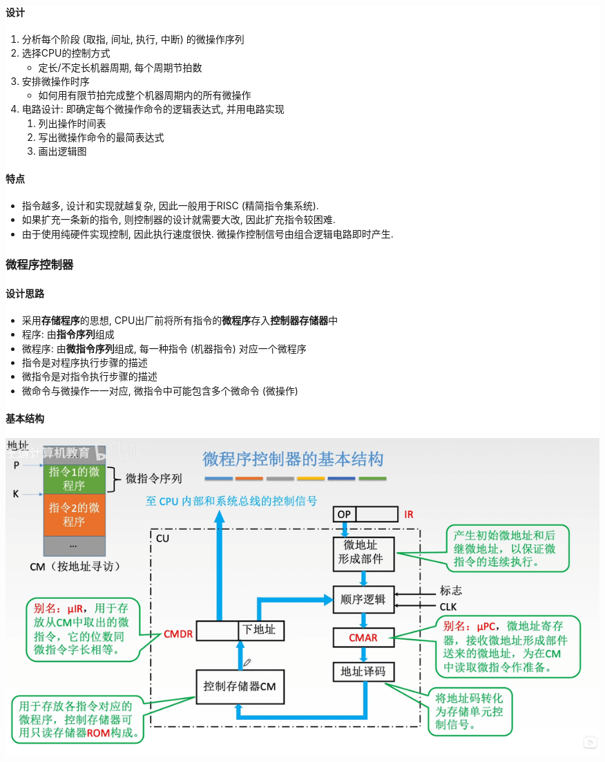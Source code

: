 #### 设计

1. 分析每个阶段 (取指, 间址, 执行, 中断) 的微操作序列
2. 选择CPU的控制方式
   - 定长/不定长机器周期, 每个周期节拍数
3. 安排微操作时序
   - 如何用有限节拍完成整个机器周期内的所有微操作
4. 电路设计: 即确定每个微操作命令的逻辑表达式, 并用电路实现
   1. 列出操作时间表
   2. 写出微操作命令的最简表达式
   3. 画出逻辑图

#### 特点

- 指令越多, 设计和实现就越复杂, 因此一般用于RISC (精简指令集系统).
- 如果扩充一条新的指令, 则控制器的设计就需要大改, 因此扩充指令较困难.
- 由于使用纯硬件实现控制, 因此执行速度很快. 微操作控制信号由组合逻辑电路即时产生.

### 微程序控制器

#### 设计思路

- 采用**存储程序**的思想, CPU出厂前将所有指令的**微程序**存入**控制器存储器**中
- 程序: 由**指令序列**组成
- 微程序: 由**微指令序列**组成, 每一种指令 (机器指令) 对应一个微程序
- 指令是对程序执行步骤的描述
- 微指令是对指令执行步骤的描述
- 微命令与微操作一一对应, 微指令中可能包含多个微命令 (微操作)

#### 基本结构

![](../0_Attachment/Pasted%20image%2020241224175951.png)

